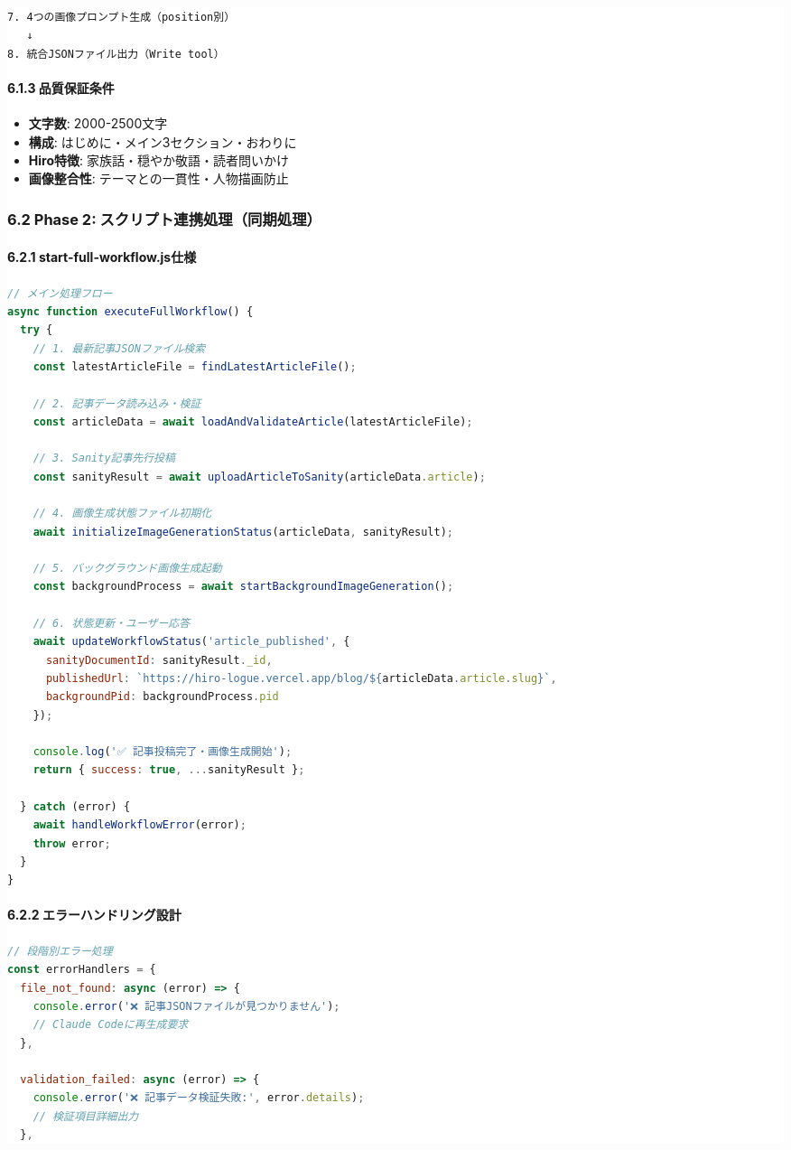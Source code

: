```
7. 4つの画像プロンプト生成（position別）
   ↓
8. 統合JSONファイル出力（Write tool）
```

#### 6.1.3 品質保証条件
- **文字数**: 2000-2500文字
- **構成**: はじめに・メイン3セクション・おわりに
- **Hiro特徴**: 家族話・穏やか敬語・読者問いかけ
- **画像整合性**: テーマとの一貫性・人物描画防止

### 6.2 Phase 2: スクリプト連携処理（同期処理）

#### 6.2.1 start-full-workflow.js仕様
```javascript
// メイン処理フロー
async function executeFullWorkflow() {
  try {
    // 1. 最新記事JSONファイル検索
    const latestArticleFile = findLatestArticleFile();
    
    // 2. 記事データ読み込み・検証
    const articleData = await loadAndValidateArticle(latestArticleFile);
    
    // 3. Sanity記事先行投稿
    const sanityResult = await uploadArticleToSanity(articleData.article);
    
    // 4. 画像生成状態ファイル初期化
    await initializeImageGenerationStatus(articleData, sanityResult);
    
    // 5. バックグラウンド画像生成起動
    const backgroundProcess = await startBackgroundImageGeneration();
    
    // 6. 状態更新・ユーザー応答
    await updateWorkflowStatus('article_published', {
      sanityDocumentId: sanityResult._id,
      publishedUrl: `https://hiro-logue.vercel.app/blog/${articleData.article.slug}`,
      backgroundPid: backgroundProcess.pid
    });
    
    console.log('✅ 記事投稿完了・画像生成開始');
    return { success: true, ...sanityResult };
    
  } catch (error) {
    await handleWorkflowError(error);
    throw error;
  }
}
```

#### 6.2.2 エラーハンドリング設計
```javascript
// 段階別エラー処理
const errorHandlers = {
  file_not_found: async (error) => {
    console.error('❌ 記事JSONファイルが見つかりません');
    // Claude Codeに再生成要求
  },
  
  validation_failed: async (error) => {
    console.error('❌ 記事データ検証失敗:', error.details);
    // 検証項目詳細出力
  },
```